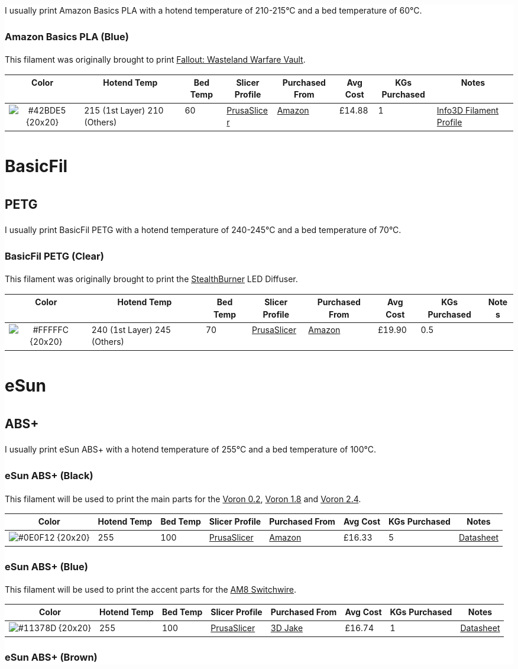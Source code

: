 I usually print Amazon Basics PLA with a hotend temperature of 210-215°C and a bed temperature of 60°C.

### Amazon Basics PLA (Blue)

This filament was originally brought to print [Fallout: Wasteland Warfare Vault][Vault].

|                             Color                             | Hotend Temp                  | Bed Temp | Slicer Profile                                                                                                                                 | Purchased From                                           | Avg Cost | KGs Purchased | Notes                                                                           |
| :-----------------------------------------------------------: | ---------------------------- | -------- | ---------------------------------------------------------------------------------------------------------------------------------------------- | -------------------------------------------------------- | -------- | ------------- | ------------------------------------------------------------------------------- |
| ![#42BDE5 {20x20}](https://placehold.co/20/42BDE5/42BDE5.png) | 215 (1st Layer) 210 (Others) | 60       | [PrusaSlicer](<https://github.com/mikepthomas/3dprinting/blob/main/Slicer%20Profiles/PrusaSlicer/filament/Amazon%20Basics%20PLA%20(Blue).ini>) | [Amazon](https://www.amazon.co.uk/gp/product/B07T2R1BQJ) | £14.88   | 1             | [Info3D Filament Profile](https://3dfilamentprofiles.com/filament/details/1382) |

# BasicFil

## PETG

I usually print BasicFil PETG with a hotend temperature of 240-245°C and a bed temperature of 70°C.

### BasicFil PETG (Clear)

This filament was originally brought to print the [StealthBurner][Stealthburner] LED Diffuser.

|                             Color                             | Hotend Temp                  | Bed Temp | Slicer Profile                                                                                                                            | Purchased From                                           | Avg Cost | KGs Purchased | Notes |
| :-----------------------------------------------------------: | ---------------------------- | -------- | ----------------------------------------------------------------------------------------------------------------------------------------- | -------------------------------------------------------- | -------- | ------------- | ----- |
| ![#FFFFFC {20x20}](https://placehold.co/20/FFFFFC/FFFFFC.png) | 240 (1st Layer) 245 (Others) | 70       | [PrusaSlicer](<https://github.com/mikepthomas/3dprinting/blob/main/Slicer%20Profiles/PrusaSlicer/filament/BasicFil%20PETG%20(Clear).ini>) | [Amazon](https://www.amazon.co.uk/gp/product/B07CTLV4W5) | £19.90   | 0.5           |       |

# eSun

## ABS+

I usually print eSun ABS+ with a hotend temperature of 255°C and a bed temperature of 100°C.

### eSun ABS+ (Black)

This filament will be used to print the main parts for the [Voron 0.2][Voron 0.2], [Voron 1.8][Voron 1.8] and [Voron 2.4][Voron 2.4].

|                             Color                             | Hotend Temp | Bed Temp | Slicer Profile                                                                                                                          | Purchased From                                           | Avg Cost | KGs Purchased | Notes                                                                       |
| :-----------------------------------------------------------: | ----------- | -------- | --------------------------------------------------------------------------------------------------------------------------------------- | -------------------------------------------------------- | -------- | ------------- | --------------------------------------------------------------------------- |
| ![#0E0F12 {20x20}](https://placehold.co/20/0E0F12/0E0F12.png) | 255         | 100      | [PrusaSlicer](<https://github.com/mikepthomas/3dprinting/blob/main/Slicer%20Profiles/PrusaSlicer/filament/eSun%20ABS%2B%20(Black).ini>) | [Amazon](https://www.amazon.co.uk/gp/product/B07FQ5MC78) | £16.33   | 5             | [Datasheet](https://www.esun3d.com/uploads/eSUN_ABS+-Filament_TDS_V4.0.pdf) |

### eSun ABS+ (Blue)

This filament will be used to print the accent parts for the [AM8 Switchwire][AM8].

|                             Color                             | Hotend Temp | Bed Temp | Slicer Profile                                                                                                                         | Purchased From                                | Avg Cost | KGs Purchased | Notes                                                                       |
| :-----------------------------------------------------------: | ----------- | -------- | -------------------------------------------------------------------------------------------------------------------------------------- | --------------------------------------------- | -------- | ------------- | --------------------------------------------------------------------------- |
| ![#11378D {20x20}](https://placehold.co/20/11378D/11378D.png) | 255         | 100      | [PrusaSlicer](<https://github.com/mikepthomas/3dprinting/blob/main/Slicer%20Profiles/PrusaSlicer/filament/eSun%20ABS%2B%20(Blue).ini>) | [3D Jake](https://www.3djake.uk/esun/absblue) | £16.74   | 1             | [Datasheet](https://www.esun3d.com/uploads/eSUN_ABS+-Filament_TDS_V4.0.pdf) |

### eSun ABS+ (Brown)


[Related Links]: #
[AM8]: printer-am8 'Upgrading the Anet A8 to an AM8 Switchwire'
[Anet A8]: printer 'Assembly of an Anet A8 3D printer'
[Car Hauler]: 3d-sets-accessories#car-hauler '3D Sets Jumbo – Car Hauler'
[Guitar]: guitar '3D Printing an electric guitar'
[Hypercube]: printer-hypercube 'Upgrading my Anet A8 to a Hypercube'
[Landy]: 3d-sets-landy '3D Sets Landy 4x4 Pickup'
[Marble Machine]: marble-machine 'Out of Marbles, Marble Machine'
[Nuka World]: nuka-world '3D Printing the Nuka-World Parking Lot'
[OpenRC F1]: openrc-f1 '3D Printing an OpenRC F1 radio controlled car'
[Piper Cub]: 3d-lab-print-piper-cub '3D LabPrint Piper Cub RC Aeroplane'
[Red Rocket]: red-rocket '3D Printing the Red Rocket Truck Stop'
[Rook]: printer-rook '3D Printing the Rook, a cheap CoreXY 3D Printer'
[Sanctuary Hills]: sanctuary-hills '3D Printing a Sanctuary Hills House from Fallout 4'
[Stealthburner]: voron-stealthburner 'Assembling the Voron StealthBurner Toolhead'
[Vault]: vault '3D Printing a Vault-Tec Vault'
[Voron 0.2]: printer-voron-0.2 'Assembling the smallest Voron printer'
[Voron 1.8]: printer-voron-1.8 'Building my first Voron printer'
[Voron 2.4]: printer-voron-2.4 'Building the Flying Gantry Voron'